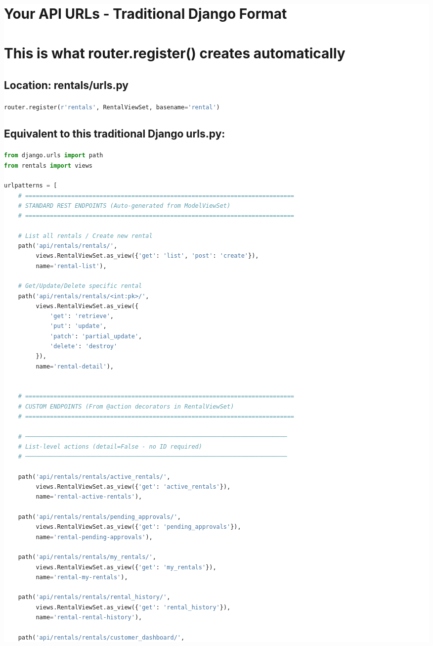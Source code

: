 # Your API URLs - Traditional Django Format
# This is what router.register() creates automatically

## Location: rentals/urls.py
```python
router.register(r'rentals', RentalViewSet, basename='rental')
```

## Equivalent to this traditional Django urls.py:

```python
from django.urls import path
from rentals import views

urlpatterns = [
    # ============================================================================
    # STANDARD REST ENDPOINTS (Auto-generated from ModelViewSet)
    # ============================================================================
    
    # List all rentals / Create new rental
    path('api/rentals/rentals/', 
         views.RentalViewSet.as_view({'get': 'list', 'post': 'create'}),
         name='rental-list'),
    
    # Get/Update/Delete specific rental
    path('api/rentals/rentals/<int:pk>/', 
         views.RentalViewSet.as_view({
             'get': 'retrieve',
             'put': 'update',
             'patch': 'partial_update',
             'delete': 'destroy'
         }),
         name='rental-detail'),
    
    
    # ============================================================================
    # CUSTOM ENDPOINTS (From @action decorators in RentalViewSet)
    # ============================================================================
    
    # ──────────────────────────────────────────────────────────────────────────
    # List-level actions (detail=False - no ID required)
    # ──────────────────────────────────────────────────────────────────────────
    
    path('api/rentals/rentals/active_rentals/',
         views.RentalViewSet.as_view({'get': 'active_rentals'}),
         name='rental-active-rentals'),
    
    path('api/rentals/rentals/pending_approvals/',
         views.RentalViewSet.as_view({'get': 'pending_approvals'}),
         name='rental-pending-approvals'),
    
    path('api/rentals/rentals/my_rentals/',
         views.RentalViewSet.as_view({'get': 'my_rentals'}),
         name='rental-my-rentals'),
    
    path('api/rentals/rentals/rental_history/',
         views.RentalViewSet.as_view({'get': 'rental_history'}),
         name='rental-rental-history'),
    
    path('api/rentals/rentals/customer_dashboard/',
```